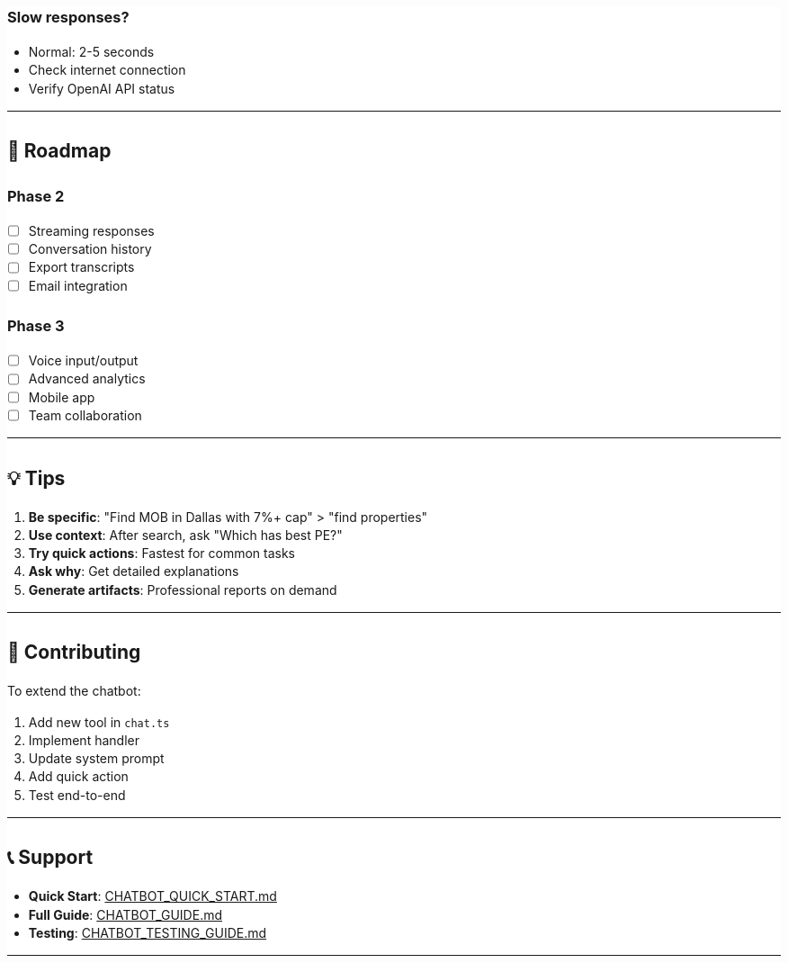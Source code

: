 ### Slow responses?
- Normal: 2-5 seconds
- Check internet connection
- Verify OpenAI API status

---

## 🔮 Roadmap

### Phase 2
- [ ] Streaming responses
- [ ] Conversation history
- [ ] Export transcripts
- [ ] Email integration

### Phase 3
- [ ] Voice input/output
- [ ] Advanced analytics
- [ ] Mobile app
- [ ] Team collaboration

---

## 💡 Tips

1. **Be specific**: "Find MOB in Dallas with 7%+ cap" > "find properties"
2. **Use context**: After search, ask "Which has best PE?"
3. **Try quick actions**: Fastest for common tasks
4. **Ask why**: Get detailed explanations
5. **Generate artifacts**: Professional reports on demand

---

## 🤝 Contributing

To extend the chatbot:

1. Add new tool in `chat.ts`
2. Implement handler
3. Update system prompt
4. Add quick action
5. Test end-to-end

---

## 📞 Support

- **Quick Start**: [CHATBOT_QUICK_START.md](./CHATBOT_QUICK_START.md)
- **Full Guide**: [CHATBOT_GUIDE.md](./CHATBOT_GUIDE.md)
- **Testing**: [CHATBOT_TESTING_GUIDE.md](./CHATBOT_TESTING_GUIDE.md)

---